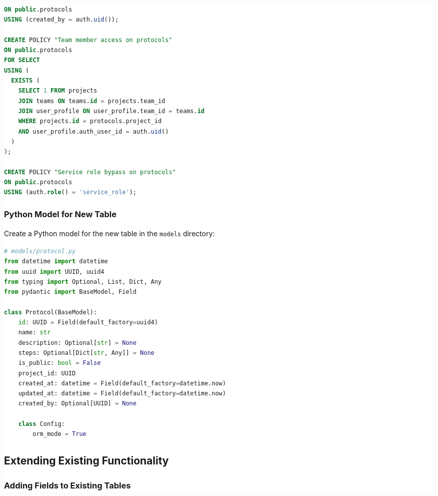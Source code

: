 ```sql
ON public.protocols 
USING (created_by = auth.uid());

CREATE POLICY "Team member access on protocols" 
ON public.protocols 
FOR SELECT 
USING (
  EXISTS (
    SELECT 1 FROM projects
    JOIN teams ON teams.id = projects.team_id
    JOIN user_profile ON user_profile.team_id = teams.id
    WHERE projects.id = protocols.project_id
    AND user_profile.auth_user_id = auth.uid()
  )
);

CREATE POLICY "Service role bypass on protocols" 
ON public.protocols 
USING (auth.role() = 'service_role');
```

### Python Model for New Table

Create a Python model for the new table in the `models` directory:

```python
# models/protocol.py
from datetime import datetime
from uuid import UUID, uuid4
from typing import Optional, List, Dict, Any
from pydantic import BaseModel, Field

class Protocol(BaseModel):
    id: UUID = Field(default_factory=uuid4)
    name: str
    description: Optional[str] = None
    steps: Optional[Dict[str, Any]] = None
    is_public: bool = False
    project_id: UUID
    created_at: datetime = Field(default_factory=datetime.now)
    updated_at: datetime = Field(default_factory=datetime.now)
    created_by: Optional[UUID] = None
    
    class Config:
        orm_mode = True
```

## Extending Existing Functionality

### Adding Fields to Existing Tables
